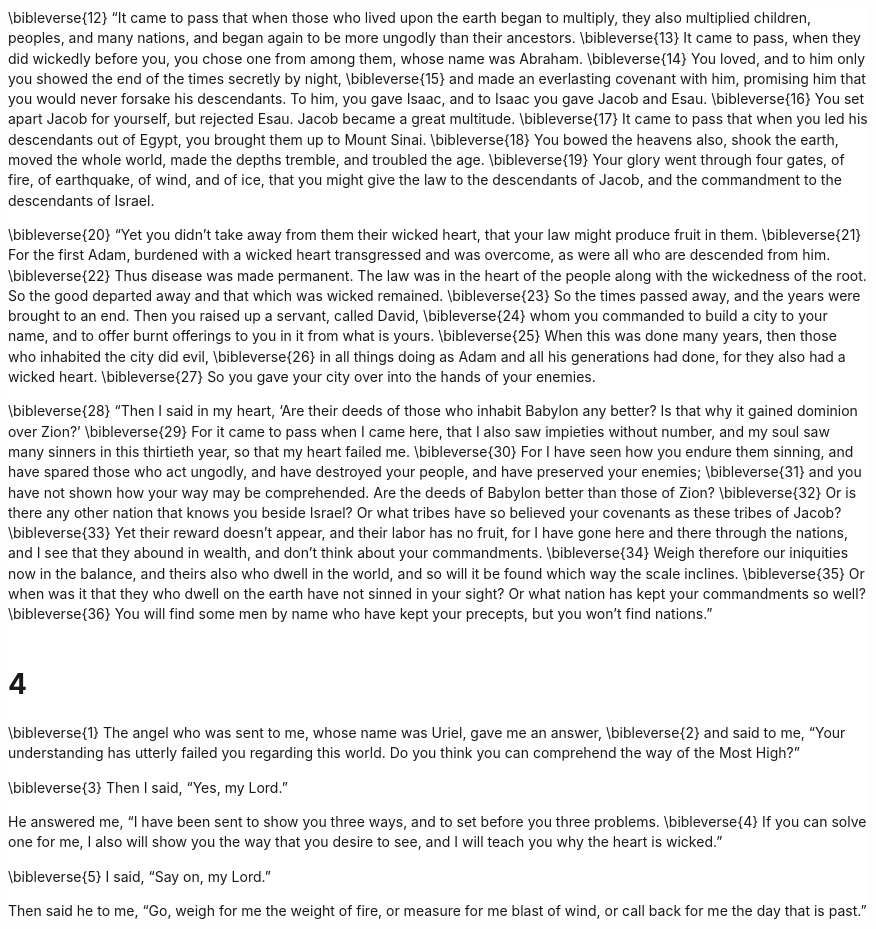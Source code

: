 \bibleverse{12} “It came to pass that when those who lived upon the earth began to multiply, they also multiplied children, peoples, and many nations, and began again to be more ungodly than their ancestors. \bibleverse{13} It came to pass, when they did wickedly before you, you chose one from among them, whose name was Abraham. \bibleverse{14} You loved, and to him only you showed the end of the times secretly by night, \bibleverse{15} and made an everlasting covenant with him, promising him that you would never forsake his descendants. To him, you gave Isaac, and to Isaac you gave Jacob and Esau. \bibleverse{16} You set apart Jacob for yourself, but rejected Esau. Jacob became a great multitude. \bibleverse{17} It came to pass that when you led his descendants out of Egypt, you brought them up to Mount Sinai. \bibleverse{18} You bowed the heavens also, shook the earth, moved the whole world, made the depths tremble, and troubled the age. \bibleverse{19} Your glory went through four gates, of fire, of earthquake, of wind, and of ice, that you might give the law to the descendants of Jacob, and the commandment to the descendants of Israel. 

\bibleverse{20} “Yet you didn’t take away from them their wicked heart, that your law might produce fruit in them. \bibleverse{21} For the first Adam, burdened with a wicked heart transgressed and was overcome, as were all who are descended from him. \bibleverse{22} Thus disease was made permanent. The law was in the heart of the people along with the wickedness of the root. So the good departed away and that which was wicked remained. \bibleverse{23} So the times passed away, and the years were brought to an end. Then you raised up a servant, called David, \bibleverse{24} whom you commanded to build a city to your name, and to offer burnt offerings to you in it from what is yours. \bibleverse{25} When this was done many years, then those who inhabited the city did evil, \bibleverse{26} in all things doing as Adam and all his generations had done, for they also had a wicked heart. \bibleverse{27} So you gave your city over into the hands of your enemies. 

\bibleverse{28} “Then I said in my heart, ‘Are their deeds of those who inhabit Babylon any better? Is that why it gained dominion over Zion?’ \bibleverse{29} For it came to pass when I came here, that I also saw impieties without number, and my soul saw many sinners in this thirtieth year, so that my heart failed me. \bibleverse{30} For I have seen how you endure them sinning, and have spared those who act ungodly, and have destroyed your people, and have preserved your enemies; \bibleverse{31} and you have not shown how your way may be comprehended. Are the deeds of Babylon better than those of Zion? \bibleverse{32} Or is there any other nation that knows you beside Israel? Or what tribes have so believed your covenants as these tribes of Jacob? \bibleverse{33} Yet their reward doesn’t appear, and their labor has no fruit, for I have gone here and there through the nations, and I see that they abound in wealth, and don’t think about your commandments. \bibleverse{34} Weigh therefore our iniquities now in the balance, and theirs also who dwell in the world, and so will it be found which way the scale inclines. \bibleverse{35} Or when was it that they who dwell on the earth have not sinned in your sight? Or what nation has kept your commandments so well? \bibleverse{36} You will find some men by name who have kept your precepts, but you won’t find nations.” 

# 4 
\bibleverse{1} The angel who was sent to me, whose name was Uriel, gave me an answer, \bibleverse{2} and said to me, “Your understanding has utterly failed you regarding this world. Do you think you can comprehend the way of the Most High?” 

\bibleverse{3} Then I said, “Yes, my Lord.” 

He answered me, “I have been sent to show you three ways, and to set before you three problems. \bibleverse{4} If you can solve one for me, I also will show you the way that you desire to see, and I will teach you why the heart is wicked.” 

\bibleverse{5} I said, “Say on, my Lord.” 

Then said he to me, “Go, weigh for me the weight of fire, or measure for me blast of wind, or call back for me the day that is past.” 
